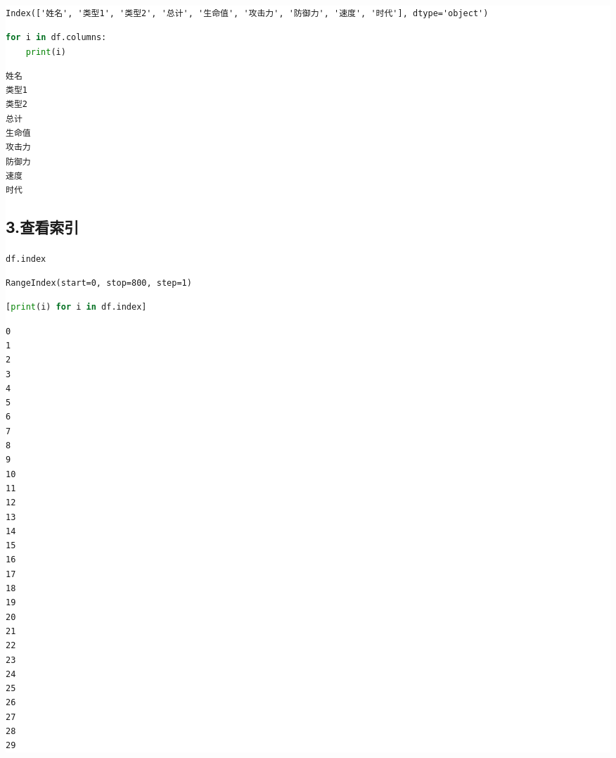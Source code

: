 


    Index(['姓名', '类型1', '类型2', '总计', '生命值', '攻击力', '防御力', '速度', '时代'], dtype='object')




```python
for i in df.columns:
    print(i)
```

    姓名
    类型1
    类型2
    总计
    生命值
    攻击力
    防御力
    速度
    时代


## 3.查看索引


```python
df.index
```




    RangeIndex(start=0, stop=800, step=1)




```python
[print(i) for i in df.index]
```

    0
    1
    2
    3
    4
    5
    6
    7
    8
    9
    10
    11
    12
    13
    14
    15
    16
    17
    18
    19
    20
    21
    22
    23
    24
    25
    26
    27
    28
    29